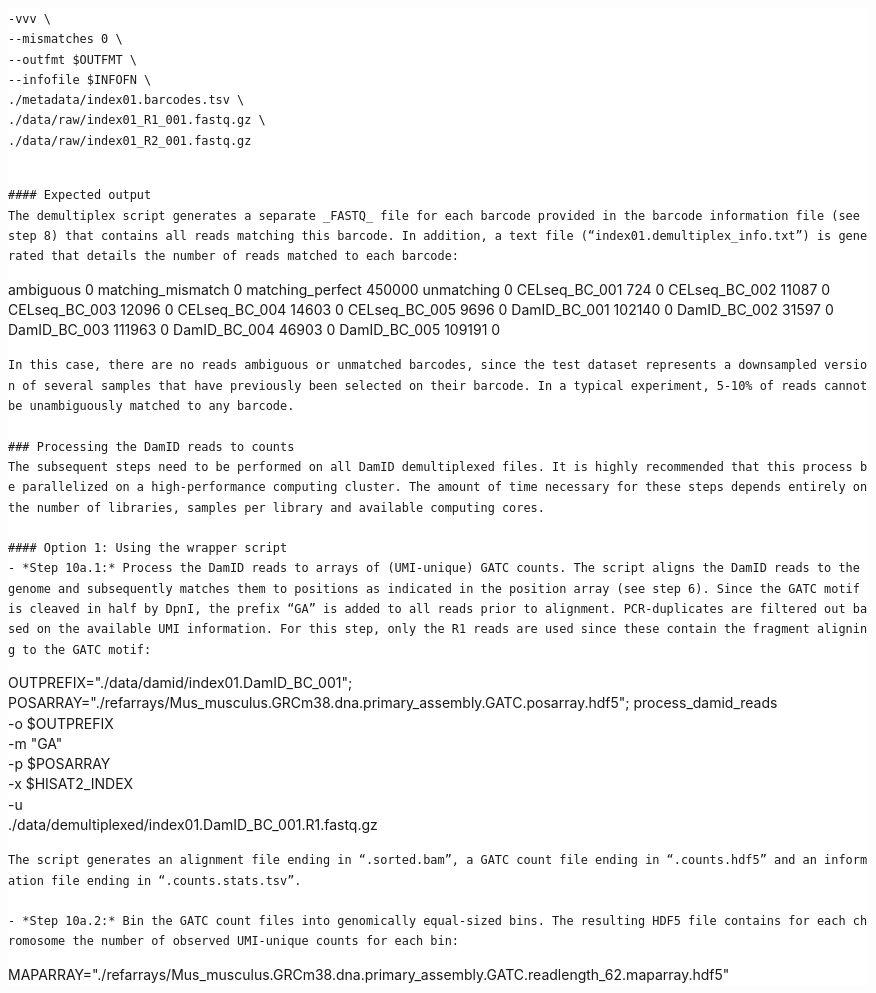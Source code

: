     -vvv \
    --mismatches 0 \
    --outfmt $OUTFMT \
    --infofile $INFOFN \
    ./metadata/index01.barcodes.tsv \
    ./data/raw/index01_R1_001.fastq.gz \
    ./data/raw/index01_R2_001.fastq.gz
```

#### Expected output
The demultiplex script generates a separate _FASTQ_ file for each barcode provided in the barcode information file (see step 8) that contains all reads matching this barcode. In addition, a text file (“index01.demultiplex_info.txt”) is generated that details the number of reads matched to each barcode:
```
ambiguous       0
matching_mismatch       0
matching_perfect        450000
unmatching      0
CELseq_BC_001   724     0
CELseq_BC_002   11087   0
CELseq_BC_003   12096   0
CELseq_BC_004   14603   0
CELseq_BC_005   9696    0
DamID_BC_001    102140  0
DamID_BC_002    31597   0
DamID_BC_003    111963  0
DamID_BC_004    46903   0
DamID_BC_005    109191  0
```
In this case, there are no reads ambiguous or unmatched barcodes, since the test dataset represents a downsampled version of several samples that have previously been selected on their barcode. In a typical experiment, 5-10% of reads cannot be unambiguously matched to any barcode.

### Processing the DamID reads to counts
The subsequent steps need to be performed on all DamID demultiplexed files. It is highly recommended that this process be parallelized on a high-performance computing cluster. The amount of time necessary for these steps depends entirely on the number of libraries, samples per library and available computing cores.

#### Option 1: Using the wrapper script
- *Step 10a.1:* Process the DamID reads to arrays of (UMI-unique) GATC counts. The script aligns the DamID reads to the genome and subsequently matches them to positions as indicated in the position array (see step 6). Since the GATC motif is cleaved in half by DpnI, the prefix “GA” is added to all reads prior to alignment. PCR-duplicates are filtered out based on the available UMI information. For this step, only the R1 reads are used since these contain the fragment aligning to the GATC motif:
```
OUTPREFIX="./data/damid/index01.DamID_BC_001";
POSARRAY="./refarrays/Mus_musculus.GRCm38.dna.primary_assembly.GATC.posarray.hdf5";
process_damid_reads \
    -o $OUTPREFIX \
    -m "GA" \
    -p $POSARRAY \
    -x $HISAT2_INDEX \
    -u \
    ./data/demultiplexed/index01.DamID_BC_001.R1.fastq.gz
```
The script generates an alignment file ending in “.sorted.bam”, a GATC count file ending in “.counts.hdf5” and an information file ending in “.counts.stats.tsv”.

- *Step 10a.2:* Bin the GATC count files into genomically equal-sized bins. The resulting HDF5 file contains for each chromosome the number of observed UMI-unique counts for each bin:
```
MAPARRAY="./refarrays/Mus_musculus.GRCm38.dna.primary_assembly.GATC.readlength_62.maparray.hdf5"